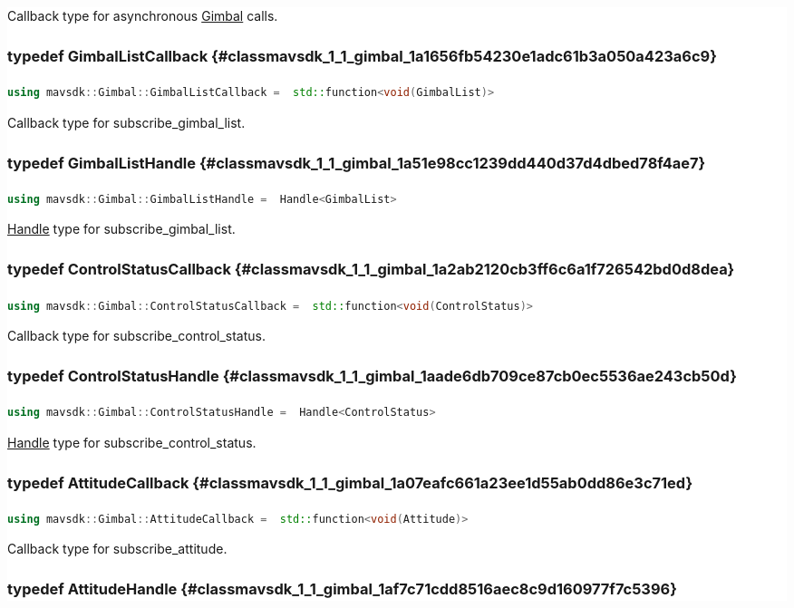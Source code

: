 Callback type for asynchronous [Gimbal](classmavsdk_1_1_gimbal.md) calls.


### typedef GimbalListCallback {#classmavsdk_1_1_gimbal_1a1656fb54230e1adc61b3a050a423a6c9}

```cpp
using mavsdk::Gimbal::GimbalListCallback =  std::function<void(GimbalList)>
```


Callback type for subscribe_gimbal_list.


### typedef GimbalListHandle {#classmavsdk_1_1_gimbal_1a51e98cc1239dd440d37d4dbed78f4ae7}

```cpp
using mavsdk::Gimbal::GimbalListHandle =  Handle<GimbalList>
```


[Handle](classmavsdk_1_1_handle.md) type for subscribe_gimbal_list.


### typedef ControlStatusCallback {#classmavsdk_1_1_gimbal_1a2ab2120cb3ff6c6a1f726542bd0d8dea}

```cpp
using mavsdk::Gimbal::ControlStatusCallback =  std::function<void(ControlStatus)>
```


Callback type for subscribe_control_status.


### typedef ControlStatusHandle {#classmavsdk_1_1_gimbal_1aade6db709ce87cb0ec5536ae243cb50d}

```cpp
using mavsdk::Gimbal::ControlStatusHandle =  Handle<ControlStatus>
```


[Handle](classmavsdk_1_1_handle.md) type for subscribe_control_status.


### typedef AttitudeCallback {#classmavsdk_1_1_gimbal_1a07eafc661a23ee1d55ab0dd86e3c71ed}

```cpp
using mavsdk::Gimbal::AttitudeCallback =  std::function<void(Attitude)>
```


Callback type for subscribe_attitude.


### typedef AttitudeHandle {#classmavsdk_1_1_gimbal_1af7c71cdd8516aec8c9d160977f7c5396}

